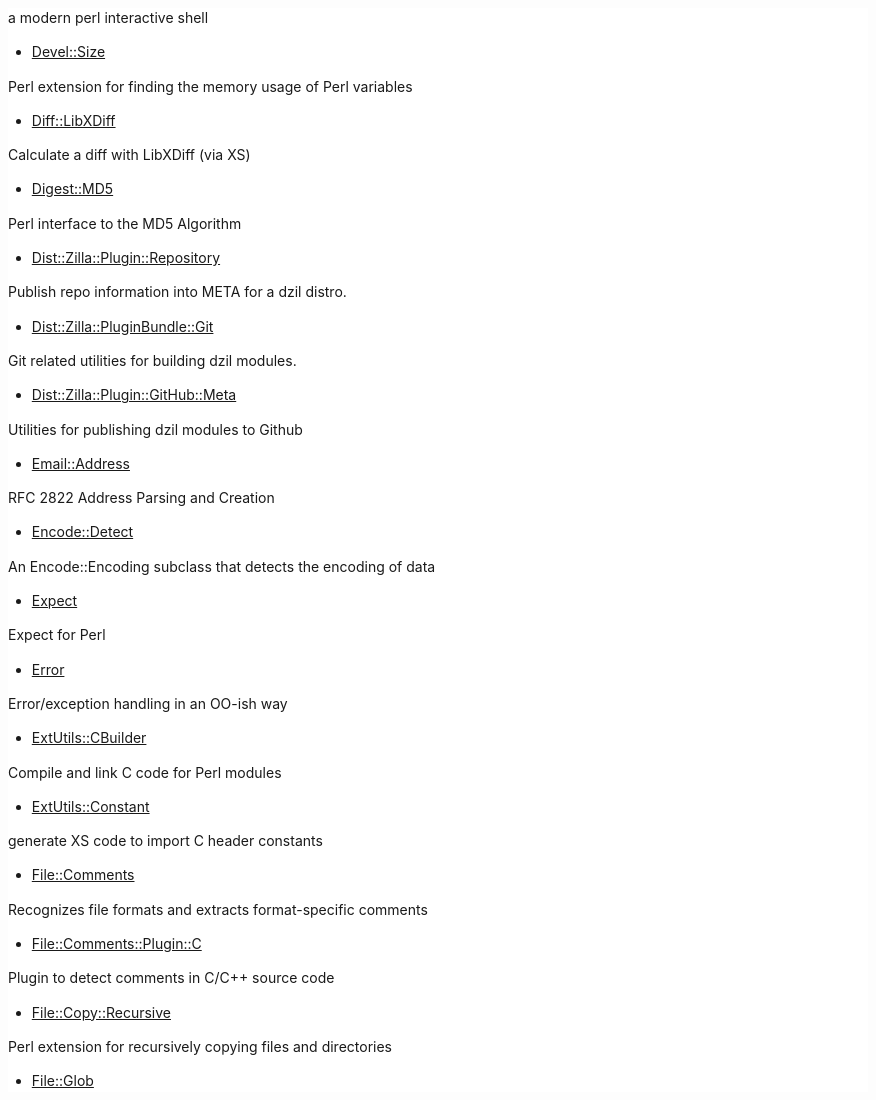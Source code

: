 a modern perl interactive shell

- [Devel::Size](http://search.cpan.org/perldoc?Devel::Size)

Perl extension for finding the memory usage of Perl variables

- [Diff::LibXDiff](http://search.cpan.org/perldoc?Diff::LibXDiff)

Calculate a diff with LibXDiff (via XS)

- [Digest::MD5](http://search.cpan.org/perldoc?Digest::MD5)

Perl interface to the MD5 Algorithm

- [Dist::Zilla::Plugin::Repository](http://search.cpan.org/perldoc?Dist::Zilla::Plugin::Repository)

Publish repo information into META for a dzil distro.

- [Dist::Zilla::PluginBundle::Git](http://search.cpan.org/perldoc?Dist::Zilla::PluginBundle::Git)

Git related utilities for building dzil modules.

- [Dist::Zilla::Plugin::GitHub::Meta](http://search.cpan.org/perldoc?Dist::Zilla::Plugin::GitHub::Meta)

Utilities for publishing dzil modules to Github

- [Email::Address](http://search.cpan.org/perldoc?Email::Address)

RFC 2822 Address Parsing and Creation

- [Encode::Detect](http://search.cpan.org/perldoc?Encode::Detect)

An Encode::Encoding subclass that detects the encoding of data

- [Expect](http://search.cpan.org/perldoc?Expect)

Expect for Perl

- [Error](http://search.cpan.org/perldoc?Error)

Error/exception handling in an OO-ish way

- [ExtUtils::CBuilder](http://search.cpan.org/perldoc?ExtUtils::CBuilder)

Compile and link C code for Perl modules

- [ExtUtils::Constant](http://search.cpan.org/perldoc?ExtUtils::Constant)

generate XS code to import C header constants

- [File::Comments](http://search.cpan.org/perldoc?File::Comments)

Recognizes file formats and extracts format-specific comments

- [File::Comments::Plugin::C](http://search.cpan.org/perldoc?File::Comments::Plugin::C)

Plugin to detect comments in C/C++ source code

- [File::Copy::Recursive](http://search.cpan.org/perldoc?File::Copy::Recursive)

Perl extension for recursively copying files and directories

- [File::Glob](http://search.cpan.org/perldoc?File::Glob)
